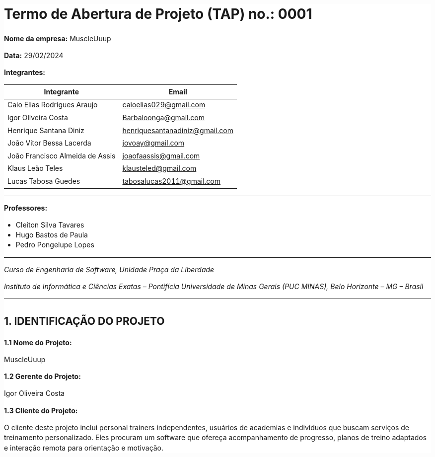 # Termo de Abertura de Projeto (TAP) no.: 0001

**Nome da empresa:** MuscleUuup

**Data:** 29/02/2024

**Integrantes:**

Integrante | Email
---- | ----
| Caio Elias Rodrigues Araujo | caioelias029@gmail.com |
| Igor Oliveira Costa | Barbaloonga@gmail.com |
| Henrique Santana Diniz | henriquesantanadiniz@gmail.com  |
| João Vitor Bessa Lacerda | jovoay@gmail.com |
| João Francisco Almeida de Assis | joaofaassis@gmail.com |
| Klaus Leão Teles | klausteled@gmail.com |
| Lucas Tabosa Guedes | tabosalucas2011@gmail.com |

---

**Professores:**

* Cleiton Silva Tavares
* Hugo Bastos de Paula
* Pedro Pongelupe Lopes

---

_Curso de Engenharia de Software, Unidade Praça da Liberdade_

_Instituto de Informática e Ciências Exatas – Pontifícia Universidade de Minas Gerais (PUC MINAS), Belo Horizonte – MG – Brasil_

---

## 1. IDENTIFICAÇÃO DO PROJETO

**1.1 Nome do Projeto:**

MuscleUuup

**1.2 Gerente do Projeto:**

Igor Oliveira Costa

**1.3 Cliente do Projeto:**

O cliente deste projeto inclui personal trainers independentes, usuários de academias e indivíduos que buscam serviços de treinamento personalizado. Eles procuram um software que ofereça acompanhamento de progresso, planos de treino adaptados e interação remota para orientação e motivação. 

